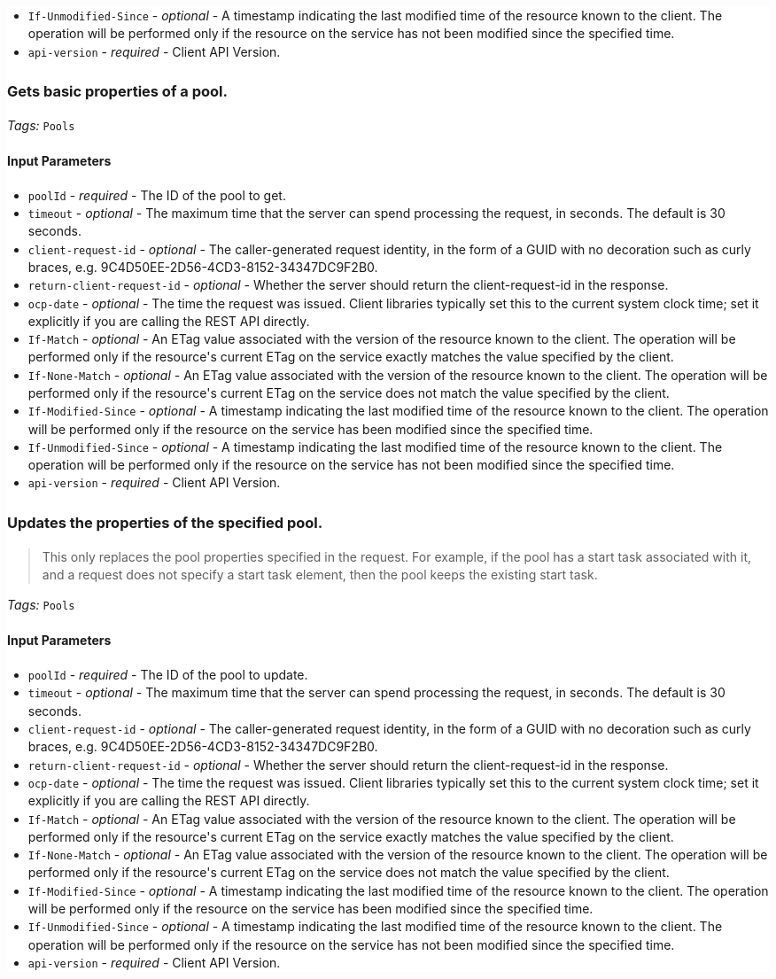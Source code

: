 * `If-Unmodified-Since` - _optional_ - A timestamp indicating the last modified time of the resource known to the client. The operation will be performed only if the resource on the service has not been modified since the specified time.
* `api-version` - _required_ - Client API Version.

### Gets basic properties of a pool.

*Tags:* `Pools`

#### Input Parameters
* `poolId` - _required_ - The ID of the pool to get.
* `timeout` - _optional_ - The maximum time that the server can spend processing the request, in seconds. The default is 30 seconds.
* `client-request-id` - _optional_ - The caller-generated request identity, in the form of a GUID with no decoration such as curly braces, e.g. 9C4D50EE-2D56-4CD3-8152-34347DC9F2B0.
* `return-client-request-id` - _optional_ - Whether the server should return the client-request-id in the response.
* `ocp-date` - _optional_ - The time the request was issued. Client libraries typically set this to the current system clock time; set it explicitly if you are calling the REST API directly.
* `If-Match` - _optional_ - An ETag value associated with the version of the resource known to the client. The operation will be performed only if the resource's current ETag on the service exactly matches the value specified by the client.
* `If-None-Match` - _optional_ - An ETag value associated with the version of the resource known to the client. The operation will be performed only if the resource's current ETag on the service does not match the value specified by the client.
* `If-Modified-Since` - _optional_ - A timestamp indicating the last modified time of the resource known to the client. The operation will be performed only if the resource on the service has been modified since the specified time.
* `If-Unmodified-Since` - _optional_ - A timestamp indicating the last modified time of the resource known to the client. The operation will be performed only if the resource on the service has not been modified since the specified time.
* `api-version` - _required_ - Client API Version.

### Updates the properties of the specified pool.

> This only replaces the pool properties specified in the request. For example, if the pool has a start task associated with it, and a request does not specify a start task element, then the pool keeps the existing start task.

*Tags:* `Pools`

#### Input Parameters
* `poolId` - _required_ - The ID of the pool to update.
* `timeout` - _optional_ - The maximum time that the server can spend processing the request, in seconds. The default is 30 seconds.
* `client-request-id` - _optional_ - The caller-generated request identity, in the form of a GUID with no decoration such as curly braces, e.g. 9C4D50EE-2D56-4CD3-8152-34347DC9F2B0.
* `return-client-request-id` - _optional_ - Whether the server should return the client-request-id in the response.
* `ocp-date` - _optional_ - The time the request was issued. Client libraries typically set this to the current system clock time; set it explicitly if you are calling the REST API directly.
* `If-Match` - _optional_ - An ETag value associated with the version of the resource known to the client. The operation will be performed only if the resource's current ETag on the service exactly matches the value specified by the client.
* `If-None-Match` - _optional_ - An ETag value associated with the version of the resource known to the client. The operation will be performed only if the resource's current ETag on the service does not match the value specified by the client.
* `If-Modified-Since` - _optional_ - A timestamp indicating the last modified time of the resource known to the client. The operation will be performed only if the resource on the service has been modified since the specified time.
* `If-Unmodified-Since` - _optional_ - A timestamp indicating the last modified time of the resource known to the client. The operation will be performed only if the resource on the service has not been modified since the specified time.
* `api-version` - _required_ - Client API Version.
